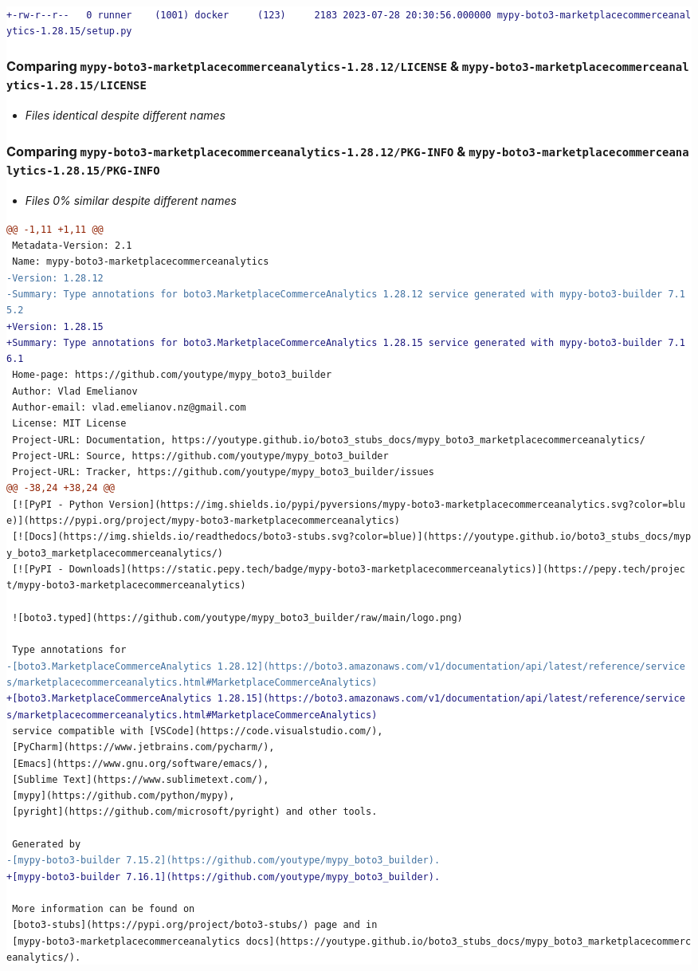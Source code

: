 ```diff
+-rw-r--r--   0 runner    (1001) docker     (123)     2183 2023-07-28 20:30:56.000000 mypy-boto3-marketplacecommerceanalytics-1.28.15/setup.py
```

### Comparing `mypy-boto3-marketplacecommerceanalytics-1.28.12/LICENSE` & `mypy-boto3-marketplacecommerceanalytics-1.28.15/LICENSE`

 * *Files identical despite different names*

### Comparing `mypy-boto3-marketplacecommerceanalytics-1.28.12/PKG-INFO` & `mypy-boto3-marketplacecommerceanalytics-1.28.15/PKG-INFO`

 * *Files 0% similar despite different names*

```diff
@@ -1,11 +1,11 @@
 Metadata-Version: 2.1
 Name: mypy-boto3-marketplacecommerceanalytics
-Version: 1.28.12
-Summary: Type annotations for boto3.MarketplaceCommerceAnalytics 1.28.12 service generated with mypy-boto3-builder 7.15.2
+Version: 1.28.15
+Summary: Type annotations for boto3.MarketplaceCommerceAnalytics 1.28.15 service generated with mypy-boto3-builder 7.16.1
 Home-page: https://github.com/youtype/mypy_boto3_builder
 Author: Vlad Emelianov
 Author-email: vlad.emelianov.nz@gmail.com
 License: MIT License
 Project-URL: Documentation, https://youtype.github.io/boto3_stubs_docs/mypy_boto3_marketplacecommerceanalytics/
 Project-URL: Source, https://github.com/youtype/mypy_boto3_builder
 Project-URL: Tracker, https://github.com/youtype/mypy_boto3_builder/issues
@@ -38,24 +38,24 @@
 [![PyPI - Python Version](https://img.shields.io/pypi/pyversions/mypy-boto3-marketplacecommerceanalytics.svg?color=blue)](https://pypi.org/project/mypy-boto3-marketplacecommerceanalytics)
 [![Docs](https://img.shields.io/readthedocs/boto3-stubs.svg?color=blue)](https://youtype.github.io/boto3_stubs_docs/mypy_boto3_marketplacecommerceanalytics/)
 [![PyPI - Downloads](https://static.pepy.tech/badge/mypy-boto3-marketplacecommerceanalytics)](https://pepy.tech/project/mypy-boto3-marketplacecommerceanalytics)
 
 ![boto3.typed](https://github.com/youtype/mypy_boto3_builder/raw/main/logo.png)
 
 Type annotations for
-[boto3.MarketplaceCommerceAnalytics 1.28.12](https://boto3.amazonaws.com/v1/documentation/api/latest/reference/services/marketplacecommerceanalytics.html#MarketplaceCommerceAnalytics)
+[boto3.MarketplaceCommerceAnalytics 1.28.15](https://boto3.amazonaws.com/v1/documentation/api/latest/reference/services/marketplacecommerceanalytics.html#MarketplaceCommerceAnalytics)
 service compatible with [VSCode](https://code.visualstudio.com/),
 [PyCharm](https://www.jetbrains.com/pycharm/),
 [Emacs](https://www.gnu.org/software/emacs/),
 [Sublime Text](https://www.sublimetext.com/),
 [mypy](https://github.com/python/mypy),
 [pyright](https://github.com/microsoft/pyright) and other tools.
 
 Generated by
-[mypy-boto3-builder 7.15.2](https://github.com/youtype/mypy_boto3_builder).
+[mypy-boto3-builder 7.16.1](https://github.com/youtype/mypy_boto3_builder).
 
 More information can be found on
 [boto3-stubs](https://pypi.org/project/boto3-stubs/) page and in
 [mypy-boto3-marketplacecommerceanalytics docs](https://youtype.github.io/boto3_stubs_docs/mypy_boto3_marketplacecommerceanalytics/).
```